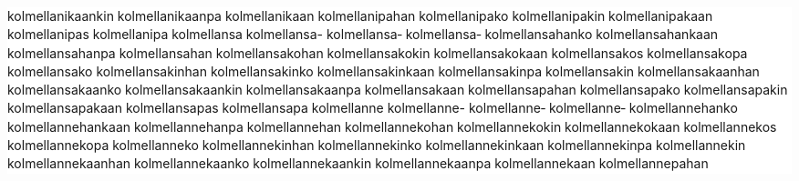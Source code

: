 kolmellanikaankin
kolmellanikaanpa
kolmellanikaan
kolmellanipahan
kolmellanipako
kolmellanipakin
kolmellanipakaan
kolmellanipas
kolmellanipa
kolmellansa
kolmellansa-
kolmellansa‐
kolmellansa‑
kolmellansahanko
kolmellansahankaan
kolmellansahanpa
kolmellansahan
kolmellansakohan
kolmellansakokin
kolmellansakokaan
kolmellansakos
kolmellansakopa
kolmellansako
kolmellansakinhan
kolmellansakinko
kolmellansakinkaan
kolmellansakinpa
kolmellansakin
kolmellansakaanhan
kolmellansakaanko
kolmellansakaankin
kolmellansakaanpa
kolmellansakaan
kolmellansapahan
kolmellansapako
kolmellansapakin
kolmellansapakaan
kolmellansapas
kolmellansapa
kolmellanne
kolmellanne-
kolmellanne‐
kolmellanne‑
kolmellannehanko
kolmellannehankaan
kolmellannehanpa
kolmellannehan
kolmellannekohan
kolmellannekokin
kolmellannekokaan
kolmellannekos
kolmellannekopa
kolmellanneko
kolmellannekinhan
kolmellannekinko
kolmellannekinkaan
kolmellannekinpa
kolmellannekin
kolmellannekaanhan
kolmellannekaanko
kolmellannekaankin
kolmellannekaanpa
kolmellannekaan
kolmellannepahan